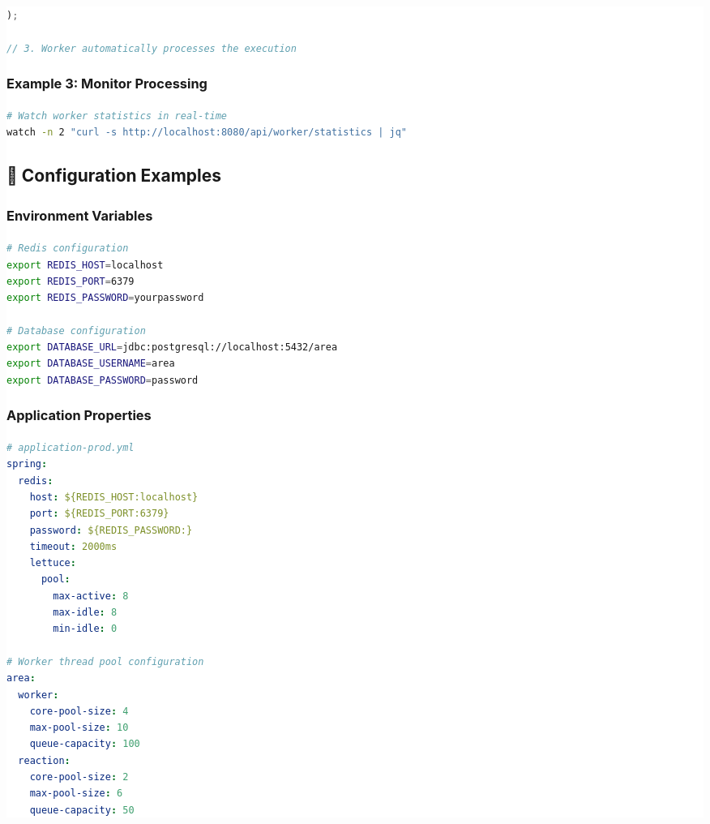 ```java
);

// 3. Worker automatically processes the execution
```

### Example 3: Monitor Processing

```bash
# Watch worker statistics in real-time
watch -n 2 "curl -s http://localhost:8080/api/worker/statistics | jq"
```

## 🔧 Configuration Examples

### Environment Variables

```bash
# Redis configuration
export REDIS_HOST=localhost
export REDIS_PORT=6379
export REDIS_PASSWORD=yourpassword

# Database configuration
export DATABASE_URL=jdbc:postgresql://localhost:5432/area
export DATABASE_USERNAME=area
export DATABASE_PASSWORD=password
```

### Application Properties

```yaml
# application-prod.yml
spring:
  redis:
    host: ${REDIS_HOST:localhost}
    port: ${REDIS_PORT:6379}
    password: ${REDIS_PASSWORD:}
    timeout: 2000ms
    lettuce:
      pool:
        max-active: 8
        max-idle: 8
        min-idle: 0

# Worker thread pool configuration
area:
  worker:
    core-pool-size: 4
    max-pool-size: 10
    queue-capacity: 100
  reaction:
    core-pool-size: 2
    max-pool-size: 6
    queue-capacity: 50
```
